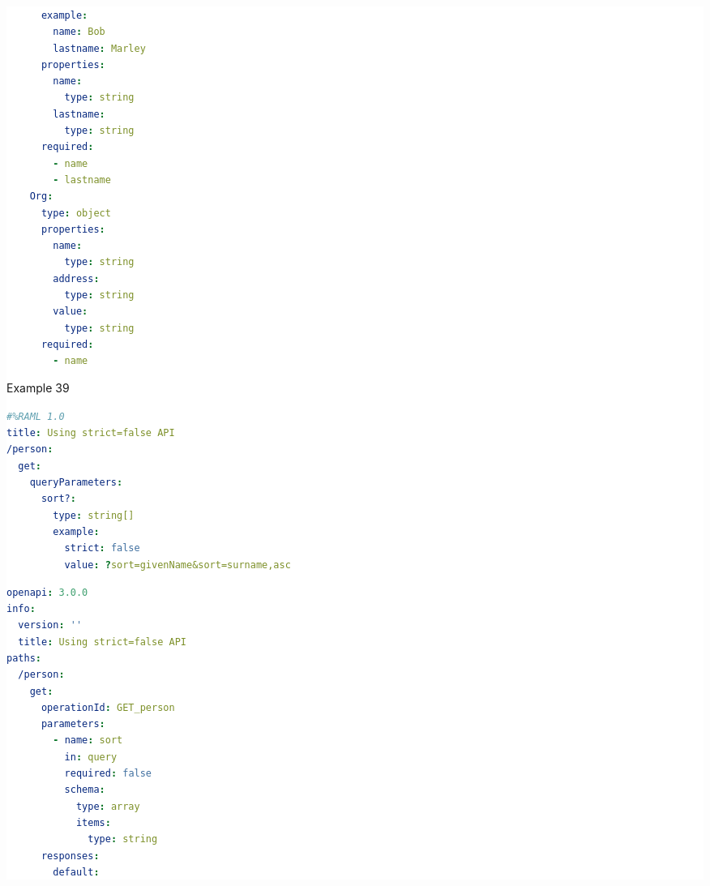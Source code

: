 ```yml
      example:
        name: Bob
        lastname: Marley
      properties:
        name:
          type: string
        lastname:
          type: string
      required:
        - name
        - lastname
    Org:
      type: object
      properties:
        name:
          type: string
        address:
          type: string
        value:
          type: string
      required:
        - name
```

  </td>
</tr>
<tr>
  <td>

Example 39

```yml
#%RAML 1.0
title: Using strict=false API
/person:
  get:
    queryParameters:
      sort?:
        type: string[]
        example:
          strict: false
          value: ?sort=givenName&sort=surname,asc
```

  </td>
  <td>

```yml
openapi: 3.0.0
info:
  version: ''
  title: Using strict=false API
paths:
  /person:
    get:
      operationId: GET_person
      parameters:
        - name: sort
          in: query
          required: false
          schema:
            type: array
            items:
              type: string
      responses:
        default:
```